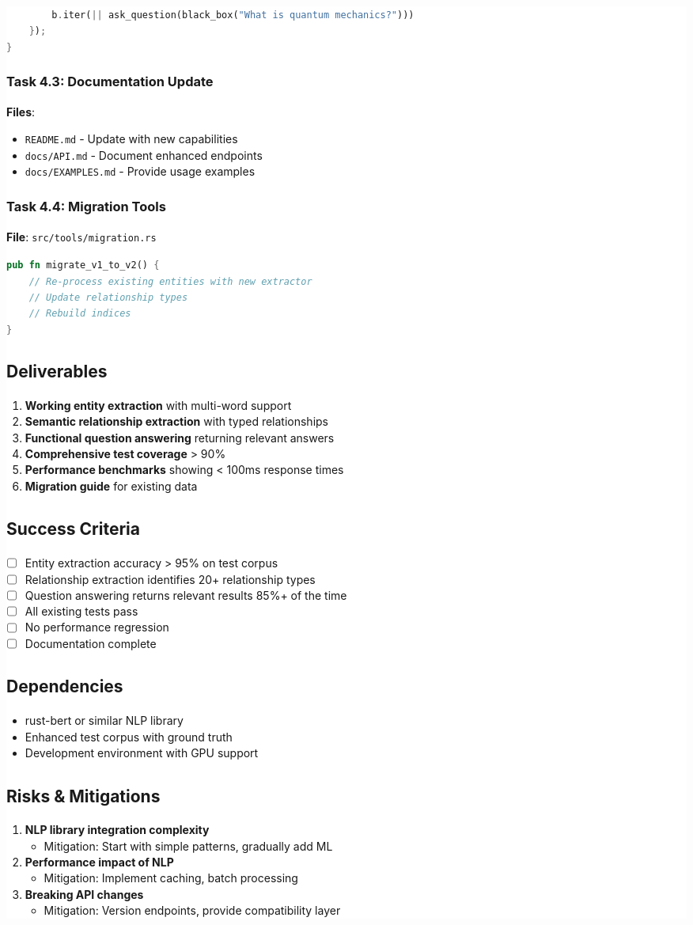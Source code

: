 ```rust
        b.iter(|| ask_question(black_box("What is quantum mechanics?")))
    });
}
```

### Task 4.3: Documentation Update
**Files**:
- `README.md` - Update with new capabilities
- `docs/API.md` - Document enhanced endpoints
- `docs/EXAMPLES.md` - Provide usage examples

### Task 4.4: Migration Tools
**File**: `src/tools/migration.rs`
```rust
pub fn migrate_v1_to_v2() {
    // Re-process existing entities with new extractor
    // Update relationship types
    // Rebuild indices
}
```

## Deliverables
1. **Working entity extraction** with multi-word support
2. **Semantic relationship extraction** with typed relationships
3. **Functional question answering** returning relevant answers
4. **Comprehensive test coverage** > 90%
5. **Performance benchmarks** showing < 100ms response times
6. **Migration guide** for existing data

## Success Criteria
- [ ] Entity extraction accuracy > 95% on test corpus
- [ ] Relationship extraction identifies 20+ relationship types
- [ ] Question answering returns relevant results 85%+ of the time
- [ ] All existing tests pass
- [ ] No performance regression
- [ ] Documentation complete

## Dependencies
- rust-bert or similar NLP library
- Enhanced test corpus with ground truth
- Development environment with GPU support

## Risks & Mitigations
1. **NLP library integration complexity**
   - Mitigation: Start with simple patterns, gradually add ML
2. **Performance impact of NLP**
   - Mitigation: Implement caching, batch processing
3. **Breaking API changes**
   - Mitigation: Version endpoints, provide compatibility layer